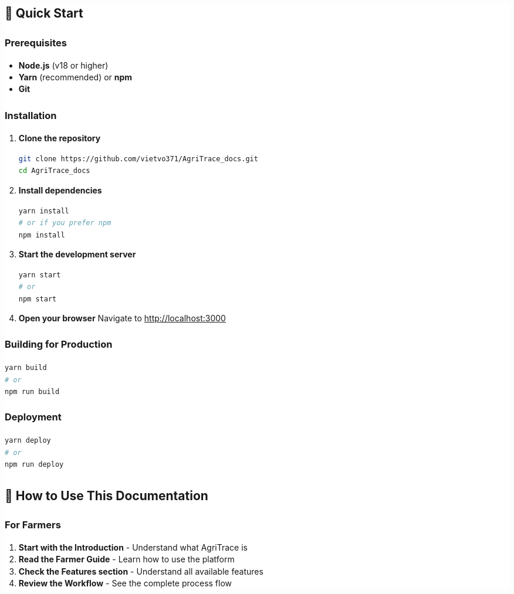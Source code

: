 ## 🚀 Quick Start

### Prerequisites

- **Node.js** (v18 or higher)
- **Yarn** (recommended) or **npm**
- **Git**

### Installation

1. **Clone the repository**
   ```bash
   git clone https://github.com/vietvo371/AgriTrace_docs.git
   cd AgriTrace_docs
   ```

2. **Install dependencies**
   ```bash
   yarn install
   # or if you prefer npm
   npm install
   ```

3. **Start the development server**
   ```bash
   yarn start
   # or
   npm start
   ```

4. **Open your browser**
   Navigate to [http://localhost:3000](http://localhost:3000)

### Building for Production

```bash
yarn build
# or
npm run build
```

### Deployment

```bash
yarn deploy
# or
npm run deploy
```

## 📖 How to Use This Documentation

### For Farmers

1. **Start with the Introduction** - Understand what AgriTrace is
2. **Read the Farmer Guide** - Learn how to use the platform
3. **Check the Features section** - Understand all available features
4. **Review the Workflow** - See the complete process flow
